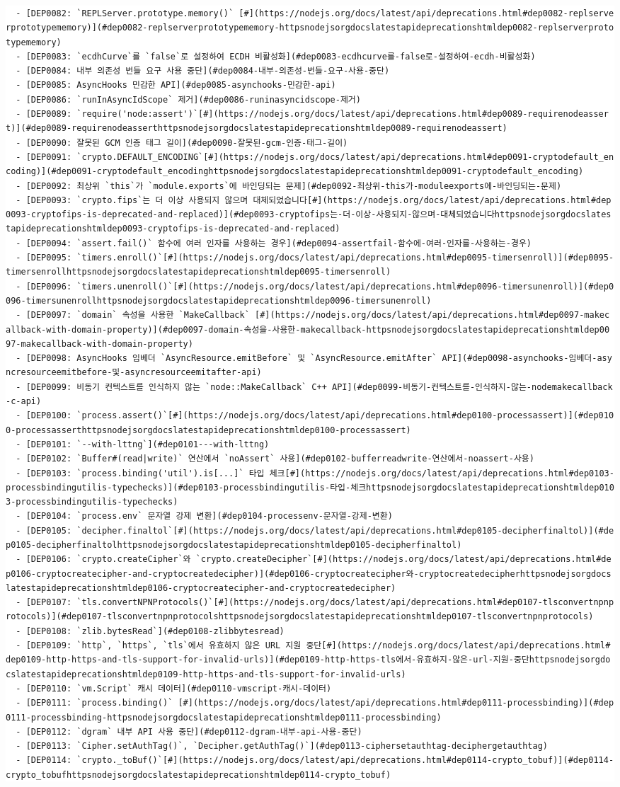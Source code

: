       - [DEP0082: `REPLServer.prototype.memory()` [#](https://nodejs.org/docs/latest/api/deprecations.html#dep0082-replserverprototypememory)](#dep0082-replserverprototypememory-httpsnodejsorgdocslatestapideprecationshtmldep0082-replserverprototypememory)
      - [DEP0083: `ecdhCurve`를 `false`로 설정하여 ECDH 비활성화](#dep0083-ecdhcurve를-false로-설정하여-ecdh-비활성화)
      - [DEP0084: 내부 의존성 번들 요구 사용 중단](#dep0084-내부-의존성-번들-요구-사용-중단)
      - [DEP0085: AsyncHooks 민감한 API](#dep0085-asynchooks-민감한-api)
      - [DEP0086: `runInAsyncIdScope` 제거](#dep0086-runinasyncidscope-제거)
      - [DEP0089: `require('node:assert')`[#](https://nodejs.org/docs/latest/api/deprecations.html#dep0089-requirenodeassert)](#dep0089-requirenodeasserthttpsnodejsorgdocslatestapideprecationshtmldep0089-requirenodeassert)
      - [DEP0090: 잘못된 GCM 인증 태그 길이](#dep0090-잘못된-gcm-인증-태그-길이)
      - [DEP0091: `crypto.DEFAULT_ENCODING`[#](https://nodejs.org/docs/latest/api/deprecations.html#dep0091-cryptodefault_encoding)](#dep0091-cryptodefault_encodinghttpsnodejsorgdocslatestapideprecationshtmldep0091-cryptodefault_encoding)
      - [DEP0092: 최상위 `this`가 `module.exports`에 바인딩되는 문제](#dep0092-최상위-this가-moduleexports에-바인딩되는-문제)
      - [DEP0093: `crypto.fips`는 더 이상 사용되지 않으며 대체되었습니다[#](https://nodejs.org/docs/latest/api/deprecations.html#dep0093-cryptofips-is-deprecated-and-replaced)](#dep0093-cryptofips는-더-이상-사용되지-않으며-대체되었습니다httpsnodejsorgdocslatestapideprecationshtmldep0093-cryptofips-is-deprecated-and-replaced)
      - [DEP0094: `assert.fail()` 함수에 여러 인자를 사용하는 경우](#dep0094-assertfail-함수에-여러-인자를-사용하는-경우)
      - [DEP0095: `timers.enroll()`[#](https://nodejs.org/docs/latest/api/deprecations.html#dep0095-timersenroll)](#dep0095-timersenrollhttpsnodejsorgdocslatestapideprecationshtmldep0095-timersenroll)
      - [DEP0096: `timers.unenroll()`[#](https://nodejs.org/docs/latest/api/deprecations.html#dep0096-timersunenroll)](#dep0096-timersunenrollhttpsnodejsorgdocslatestapideprecationshtmldep0096-timersunenroll)
      - [DEP0097: `domain` 속성을 사용한 `MakeCallback` [#](https://nodejs.org/docs/latest/api/deprecations.html#dep0097-makecallback-with-domain-property)](#dep0097-domain-속성을-사용한-makecallback-httpsnodejsorgdocslatestapideprecationshtmldep0097-makecallback-with-domain-property)
      - [DEP0098: AsyncHooks 임베더 `AsyncResource.emitBefore` 및 `AsyncResource.emitAfter` API](#dep0098-asynchooks-임베더-asyncresourceemitbefore-및-asyncresourceemitafter-api)
      - [DEP0099: 비동기 컨텍스트를 인식하지 않는 `node::MakeCallback` C++ API](#dep0099-비동기-컨텍스트를-인식하지-않는-nodemakecallback-c-api)
      - [DEP0100: `process.assert()`[#](https://nodejs.org/docs/latest/api/deprecations.html#dep0100-processassert)](#dep0100-processasserthttpsnodejsorgdocslatestapideprecationshtmldep0100-processassert)
      - [DEP0101: `--with-lttng`](#dep0101---with-lttng)
      - [DEP0102: `Buffer#(read|write)` 연산에서 `noAssert` 사용](#dep0102-bufferreadwrite-연산에서-noassert-사용)
      - [DEP0103: `process.binding('util').is[...]` 타입 체크[#](https://nodejs.org/docs/latest/api/deprecations.html#dep0103-processbindingutilis-typechecks)](#dep0103-processbindingutilis-타입-체크httpsnodejsorgdocslatestapideprecationshtmldep0103-processbindingutilis-typechecks)
      - [DEP0104: `process.env` 문자열 강제 변환](#dep0104-processenv-문자열-강제-변환)
      - [DEP0105: `decipher.finaltol`[#](https://nodejs.org/docs/latest/api/deprecations.html#dep0105-decipherfinaltol)](#dep0105-decipherfinaltolhttpsnodejsorgdocslatestapideprecationshtmldep0105-decipherfinaltol)
      - [DEP0106: `crypto.createCipher`와 `crypto.createDecipher`[#](https://nodejs.org/docs/latest/api/deprecations.html#dep0106-cryptocreatecipher-and-cryptocreatedecipher)](#dep0106-cryptocreatecipher와-cryptocreatedecipherhttpsnodejsorgdocslatestapideprecationshtmldep0106-cryptocreatecipher-and-cryptocreatedecipher)
      - [DEP0107: `tls.convertNPNProtocols()`[#](https://nodejs.org/docs/latest/api/deprecations.html#dep0107-tlsconvertnpnprotocols)](#dep0107-tlsconvertnpnprotocolshttpsnodejsorgdocslatestapideprecationshtmldep0107-tlsconvertnpnprotocols)
      - [DEP0108: `zlib.bytesRead`](#dep0108-zlibbytesread)
      - [DEP0109: `http`, `https`, `tls`에서 유효하지 않은 URL 지원 중단[#](https://nodejs.org/docs/latest/api/deprecations.html#dep0109-http-https-and-tls-support-for-invalid-urls)](#dep0109-http-https-tls에서-유효하지-않은-url-지원-중단httpsnodejsorgdocslatestapideprecationshtmldep0109-http-https-and-tls-support-for-invalid-urls)
      - [DEP0110: `vm.Script` 캐시 데이터](#dep0110-vmscript-캐시-데이터)
      - [DEP0111: `process.binding()` [#](https://nodejs.org/docs/latest/api/deprecations.html#dep0111-processbinding)](#dep0111-processbinding-httpsnodejsorgdocslatestapideprecationshtmldep0111-processbinding)
      - [DEP0112: `dgram` 내부 API 사용 중단](#dep0112-dgram-내부-api-사용-중단)
      - [DEP0113: `Cipher.setAuthTag()`, `Decipher.getAuthTag()`](#dep0113-ciphersetauthtag-deciphergetauthtag)
      - [DEP0114: `crypto._toBuf()`[#](https://nodejs.org/docs/latest/api/deprecations.html#dep0114-crypto_tobuf)](#dep0114-crypto_tobufhttpsnodejsorgdocslatestapideprecationshtmldep0114-crypto_tobuf)